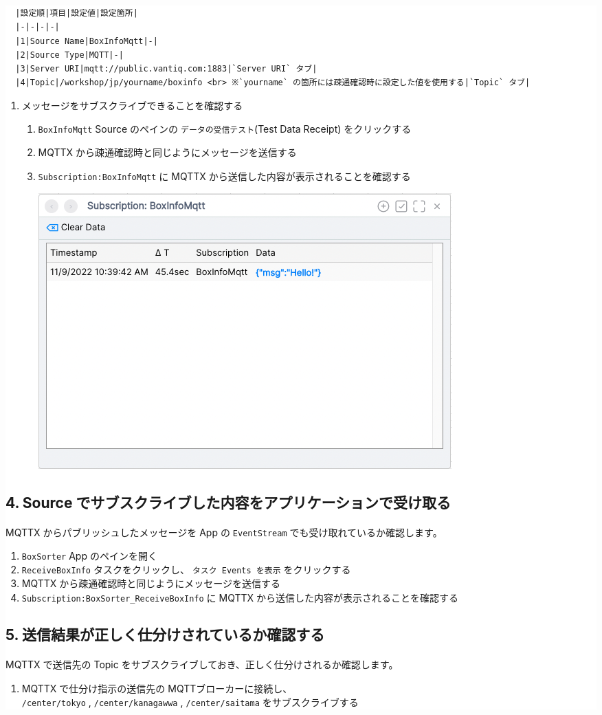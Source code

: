       |設定順|項目|設定値|設定箇所|
      |-|-|-|-|
      |1|Source Name|BoxInfoMqtt|-|
      |2|Source Type|MQTT|-|
      |3|Server URI|mqtt://public.vantiq.com:1883|`Server URI` タブ|
      |4|Topic|/workshop/jp/yourname/boxinfo <br> ※`yourname` の箇所には疎通確認時に設定した値を使用する|`Topic` タブ|

   1. メッセージをサブスクライブできることを確認する
      1. `BoxInfoMqtt` Source のペインの `データの受信テスト`(Test Data Receipt) をクリックする
      1. MQTTX から疎通確認時と同じようにメッセージを送信する
      1. `Subscription:BoxInfoMqtt` に MQTTX から送信した内容が表示されることを確認する

         ![sub-test-msg](./imgs/sub-test-msg.png)

## 4. Source でサブスクライブした内容をアプリケーションで受け取る

MQTTX からパブリッシュしたメッセージを App の `EventStream` でも受け取れているか確認します。

1. `BoxSorter` App のペインを開く
1. `ReceiveBoxInfo` タスクをクリックし、 `タスク Events を表示` をクリックする
1. MQTTX から疎通確認時と同じようにメッセージを送信する
1. `Subscription:BoxSorter_ReceiveBoxInfo` に MQTTX から送信した内容が表示されることを確認する

## 5. 送信結果が正しく仕分けされているか確認する

MQTTX で送信先の Topic をサブスクライブしておき、正しく仕分けされるか確認します。

1. MQTTX で仕分け指示の送信先の MQTTブローカーに接続し、  
   `/center/tokyo` , `/center/kanagawwa` , `/center/saitama` をサブスクライブする

